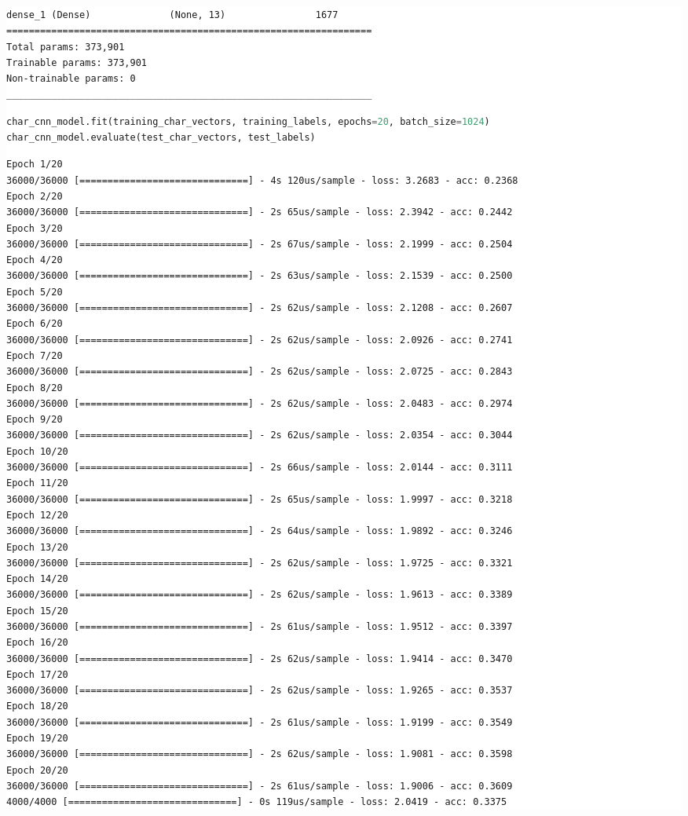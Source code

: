     dense_1 (Dense)              (None, 13)                1677      
    =================================================================
    Total params: 373,901
    Trainable params: 373,901
    Non-trainable params: 0
    _________________________________________________________________

```python
char_cnn_model.fit(training_char_vectors, training_labels, epochs=20, batch_size=1024)
char_cnn_model.evaluate(test_char_vectors, test_labels)
```

    Epoch 1/20
    36000/36000 [==============================] - 4s 120us/sample - loss: 3.2683 - acc: 0.2368
    Epoch 2/20
    36000/36000 [==============================] - 2s 65us/sample - loss: 2.3942 - acc: 0.2442
    Epoch 3/20
    36000/36000 [==============================] - 2s 67us/sample - loss: 2.1999 - acc: 0.2504
    Epoch 4/20
    36000/36000 [==============================] - 2s 63us/sample - loss: 2.1539 - acc: 0.2500
    Epoch 5/20
    36000/36000 [==============================] - 2s 62us/sample - loss: 2.1208 - acc: 0.2607
    Epoch 6/20
    36000/36000 [==============================] - 2s 62us/sample - loss: 2.0926 - acc: 0.2741
    Epoch 7/20
    36000/36000 [==============================] - 2s 62us/sample - loss: 2.0725 - acc: 0.2843
    Epoch 8/20
    36000/36000 [==============================] - 2s 62us/sample - loss: 2.0483 - acc: 0.2974
    Epoch 9/20
    36000/36000 [==============================] - 2s 62us/sample - loss: 2.0354 - acc: 0.3044
    Epoch 10/20
    36000/36000 [==============================] - 2s 66us/sample - loss: 2.0144 - acc: 0.3111
    Epoch 11/20
    36000/36000 [==============================] - 2s 65us/sample - loss: 1.9997 - acc: 0.3218
    Epoch 12/20
    36000/36000 [==============================] - 2s 64us/sample - loss: 1.9892 - acc: 0.3246
    Epoch 13/20
    36000/36000 [==============================] - 2s 62us/sample - loss: 1.9725 - acc: 0.3321
    Epoch 14/20
    36000/36000 [==============================] - 2s 62us/sample - loss: 1.9613 - acc: 0.3389
    Epoch 15/20
    36000/36000 [==============================] - 2s 61us/sample - loss: 1.9512 - acc: 0.3397
    Epoch 16/20
    36000/36000 [==============================] - 2s 62us/sample - loss: 1.9414 - acc: 0.3470
    Epoch 17/20
    36000/36000 [==============================] - 2s 62us/sample - loss: 1.9265 - acc: 0.3537
    Epoch 18/20
    36000/36000 [==============================] - 2s 61us/sample - loss: 1.9199 - acc: 0.3549
    Epoch 19/20
    36000/36000 [==============================] - 2s 62us/sample - loss: 1.9081 - acc: 0.3598
    Epoch 20/20
    36000/36000 [==============================] - 2s 61us/sample - loss: 1.9006 - acc: 0.3609
    4000/4000 [==============================] - 0s 119us/sample - loss: 2.0419 - acc: 0.3375
    